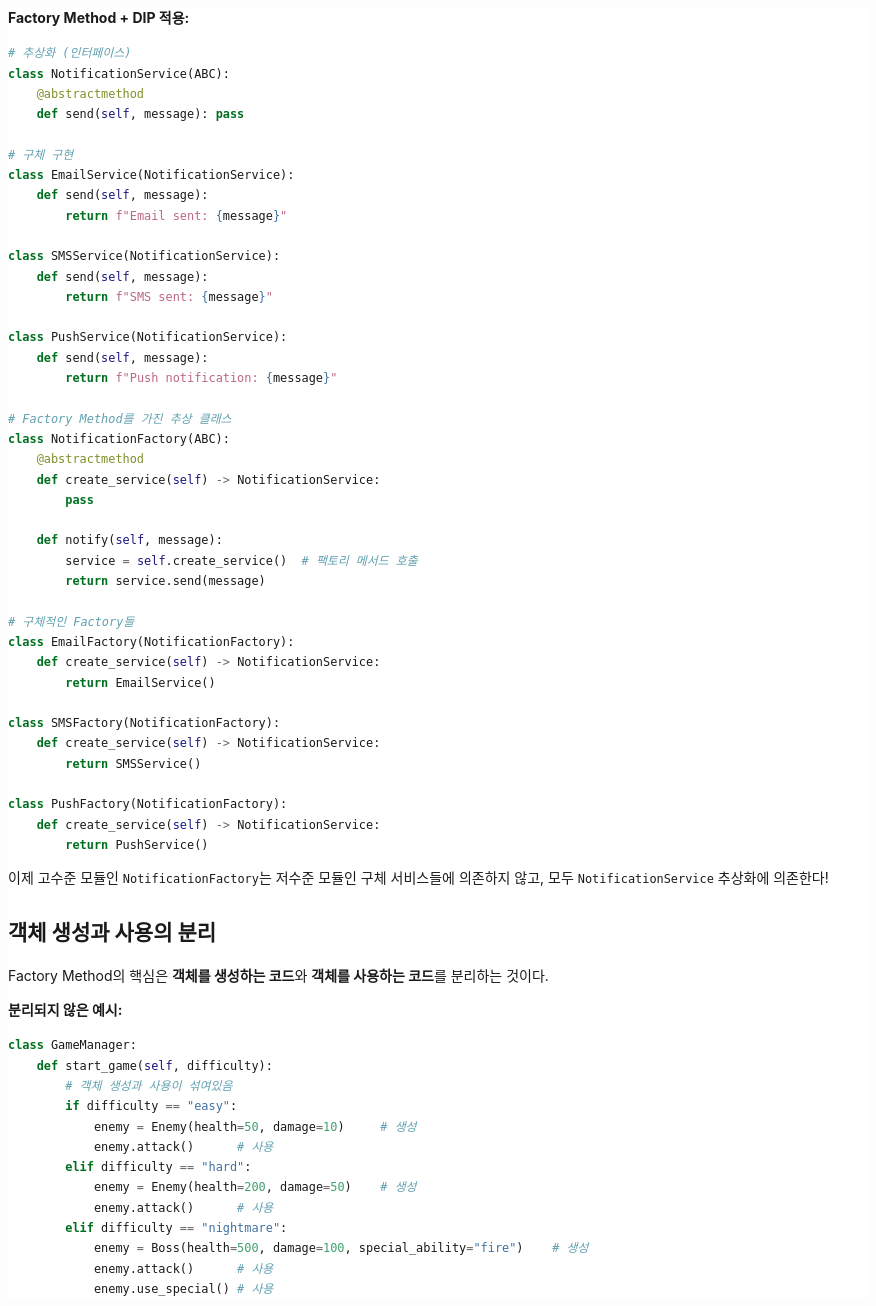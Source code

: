 **Factory Method + DIP 적용:**
```python
# 추상화 (인터페이스)
class NotificationService(ABC):
    @abstractmethod
    def send(self, message): pass

# 구체 구현
class EmailService(NotificationService):
    def send(self, message): 
        return f"Email sent: {message}"

class SMSService(NotificationService):
    def send(self, message): 
        return f"SMS sent: {message}"

class PushService(NotificationService):
    def send(self, message): 
        return f"Push notification: {message}"

# Factory Method를 가진 추상 클래스
class NotificationFactory(ABC):
    @abstractmethod
    def create_service(self) -> NotificationService:
        pass
    
    def notify(self, message):
        service = self.create_service()  # 팩토리 메서드 호출
        return service.send(message)

# 구체적인 Factory들
class EmailFactory(NotificationFactory):
    def create_service(self) -> NotificationService:
        return EmailService()

class SMSFactory(NotificationFactory):
    def create_service(self) -> NotificationService:
        return SMSService()

class PushFactory(NotificationFactory):
    def create_service(self) -> NotificationService:
        return PushService()
```

이제 고수준 모듈인 `NotificationFactory`는 저수준 모듈인 구체 서비스들에 의존하지 않고, 모두 `NotificationService` 추상화에 의존한다!

## 객체 생성과 사용의 분리

Factory Method의 핵심은 **객체를 생성하는 코드**와 **객체를 사용하는 코드**를 분리하는 것이다.

**분리되지 않은 예시:**
```python
class GameManager:
    def start_game(self, difficulty):
        # 객체 생성과 사용이 섞여있음
        if difficulty == "easy":
            enemy = Enemy(health=50, damage=10)     # 생성
            enemy.attack()      # 사용
        elif difficulty == "hard":
            enemy = Enemy(health=200, damage=50)    # 생성
            enemy.attack()      # 사용
        elif difficulty == "nightmare":
            enemy = Boss(health=500, damage=100, special_ability="fire")    # 생성
            enemy.attack()      # 사용
            enemy.use_special() # 사용
```
